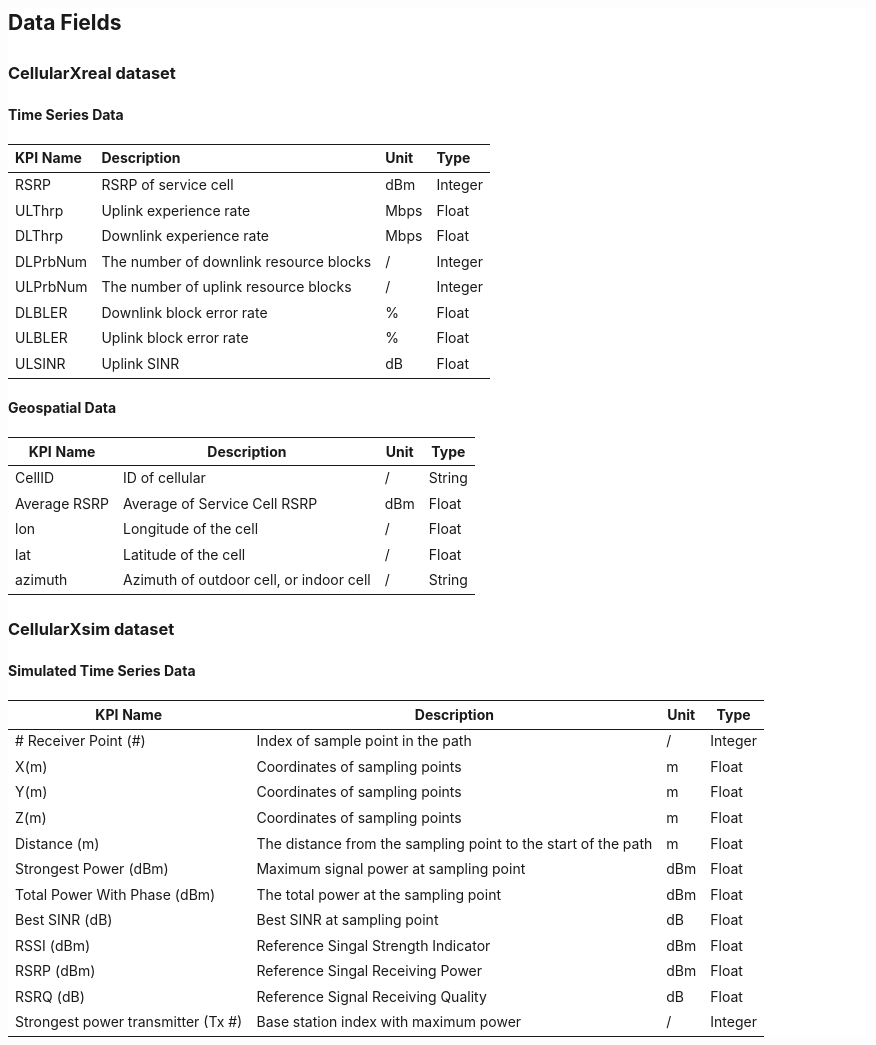 

## Data Fields

### CellularXreal dataset

#### Time Series Data

| KPI Name | Description                            | Unit | Type    |
| :------- | :------------------------------------- | :--- | :------ |
| RSRP     | RSRP of service cell                   | dBm  | Integer |
| ULThrp   | Uplink experience rate                 | Mbps | Float   |
| DLThrp   | Downlink experience rate               | Mbps | Float   |
| DLPrbNum | The number of downlink resource blocks | /    | Integer |
| ULPrbNum | The number of uplink resource blocks   | /    | Integer |
| DLBLER   | Downlink block error rate              | %    | Float   |
| ULBLER   | Uplink block error rate                | %    | Float   |
| ULSINR   | Uplink SINR                            | dB   | Float   |

#### Geospatial Data


| KPI Name     | Description                             | Unit | Type   |
| ------------ | --------------------------------------- | ---- | ------ |
| CellID       | ID of cellular                          | /    | String |
| Average RSRP | Average of Service Cell RSRP            | dBm  | Float  |
| lon          | Longitude of the cell                   | /    | Float  |
| lat          | Latitude of the cell                    | /    | Float  |
| azimuth      | Azimuth of outdoor cell, or indoor cell | /    | String |

### CellularXsim dataset

#### Simulated Time Series Data

| KPI Name                           | Description                                                  | Unit | Type    |
| ---------------------------------- | ------------------------------------------------------------ | ---- | ------- |
| # Receiver Point (#)               | Index of sample point in the path                            | /    | Integer |
| X(m)                               | Coordinates of sampling points                               | m    | Float   |
| Y(m)                               | Coordinates of sampling points                               | m    | Float   |
| Z(m)                               | Coordinates of sampling points                               | m    | Float   |
| Distance (m)                       | The distance from the sampling point to the start of the path | m    | Float   |
| Strongest Power (dBm)              | Maximum signal power at sampling point                       | dBm  | Float   |
| Total Power With Phase (dBm)       | The total power at the sampling point                        | dBm  | Float   |
| Best SINR (dB)                     | Best SINR at sampling point                                  | dB   | Float   |
| RSSI (dBm)                         | Reference Singal Strength Indicator                          | dBm  | Float   |
| RSRP (dBm)                         | Reference Singal Receiving Power                             | dBm  | Float   |
| RSRQ (dB)                          | Reference Signal Receiving Quality                           | dB   | Float   |
| Strongest power transmitter (Tx #) | Base station index with maximum power                        | /    | Integer |